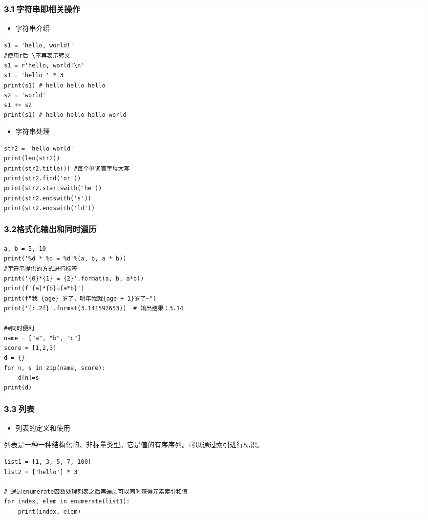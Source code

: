 ### 3.1 字符串即相关操作

- 字符串介绍

```
s1 = 'hello, world!'
#使用r后 \不再表示转义
s1 = r'hello, world!\n'
s1 = 'hello ' * 3
print(s1) # hello hello hello 
s2 = 'world'
s1 += s2
print(s1) # hello hello hello world
```

- 字符串处理

```
str2 = 'hello world'
print(len(str2))
print(str2.title()) #每个单词首字母大写
print(str2.find('or'))
print(str2.startswith('he'))
print(str2.endswith('s'))
print(str2.endswith('ld'))
```

### 3.2格式化输出和同时遍历

```
a, b = 5, 10
print('%d * %d = %d'%(a, b, a * b))
#字符串提供的方式进行标签
print('{0}*{1} = {2}'.format(a, b, a*b))
print(f'{a}*{b}={a*b}')
print(f"我 {age} 岁了，明年我就{age + 1}岁了~")
print('{:.2f}'.format(3.141592653))  # 输出结果：3.14

##同时便利
name = ["a", "b", "c"]
score = [1,2,3]
d = {}
for n, s in zip(name, score):
    d[n]=s
print(d)

```

### 3.3 列表

- 列表的定义和使用

列表是一种一种结构化的、非标量类型。它是值的有序序列。可以通过索引进行标识。

```
list1 = [1, 3, 5, 7, 100]
list2 = ['hello'] * 3

# 通过enumerate函数处理列表之后再遍历可以同时获得元素索引和值
for index, elem in enumerate(list1):
    print(index, elem)
```


  [1]: http://static.zybuluo.com/ShowArcher/2g8rr82enguzcbgwge8oeh1h/image.png
  [2]: http://static.zybuluo.com/ShowArcher/ijo0be7xiw5cza2on4fu1fye/image.png
  [3]: http://static.zybuluo.com/ShowArcher/w3c38017la6yglk294nzsfzm/image.png
  [4]: http://static.zybuluo.com/ShowArcher/n8e3f0vs3obm3h5vwhd4r1ll/image.png
  [5]: http://static.zybuluo.com/ShowArcher/k2137u98g7lmfytu8kt6upce/image.png
  [6]: http://static.zybuluo.com/ShowArcher/nzqi72nywrvqxuc7iav9a6hd/image.png
  [7]: http://static.zybuluo.com/ShowArcher/yjt9tv0qm4fbh50wq54w77lk/image.png
  [8]: http://static.zybuluo.com/ShowArcher/5jj4ydlzzyc4zfaofjreec2g/image.png
  [9]: http://static.zybuluo.com/ShowArcher/l3ilqjq5355nidu2n9khnrpj/image.png
  [10]: http://static.zybuluo.com/ShowArcher/bjg2uem2jftlt96mezw6se7i/image.png
  [11]: http://static.zybuluo.com/ShowArcher/4hd1kay7sth3k0wvezju4mgv/image.png
  [12]: http://static.zybuluo.com/ShowArcher/butra0sm49cteahyrii3cppg/image.png
  [13]: http://static.zybuluo.com/ShowArcher/b75hgw88tqjmjn4aqtmqpupe/image.png
  [14]: http://static.zybuluo.com/ShowArcher/uvbp2dn361x4uktl830oxc2l/image.png
  [15]: http://static.zybuluo.com/ShowArcher/p6f1qisniwtbm1i9jrto17jp/image.png
  [16]: http://static.zybuluo.com/ShowArcher/mty5kygppyzx1q5vtoezzncj/image.png
  [17]: http://static.zybuluo.com/ShowArcher/y6kh61cfbfwmy3w7rwptgb34/image.png
  [18]: http://static.zybuluo.com/ShowArcher/h5xk2xyzwlqppmump6oa4fgh/image.png
  [19]: http://static.zybuluo.com/ShowArcher/h5xk2xyzwlqppmump6oa4fgh/image.png
  [20]: http://static.zybuluo.com/ShowArcher/7f8t34w0rotlbya7n9mo6ua8/image.png
  [21]: http://static.zybuluo.com/ShowArcher/wvkif66zxqf5fmlrw774ekvw/image.png\